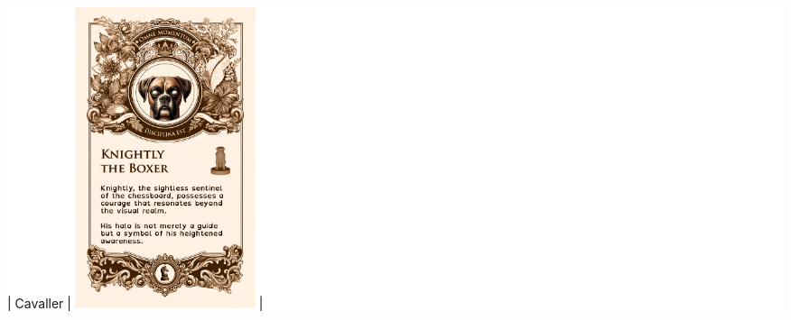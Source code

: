 | Cavaller | <img src="./images/card/knight.png" width="200" alt="Il·lustració d'estil vintage adornada amb un Bòxer amb ulls cecs en un marc floral decoratiu. El text diu: 'Knightly el Bòxer. Knightly, el sentinella cec del tauler d'escacs, posseeix un coratge que ressona més enllà del regne visual. El seu halo no és només una guia sinó un símbol de la seva consciència augmentada.' A la part superior, una pancarta diu 'Omne Momentum Disciplina Est.'" /> |